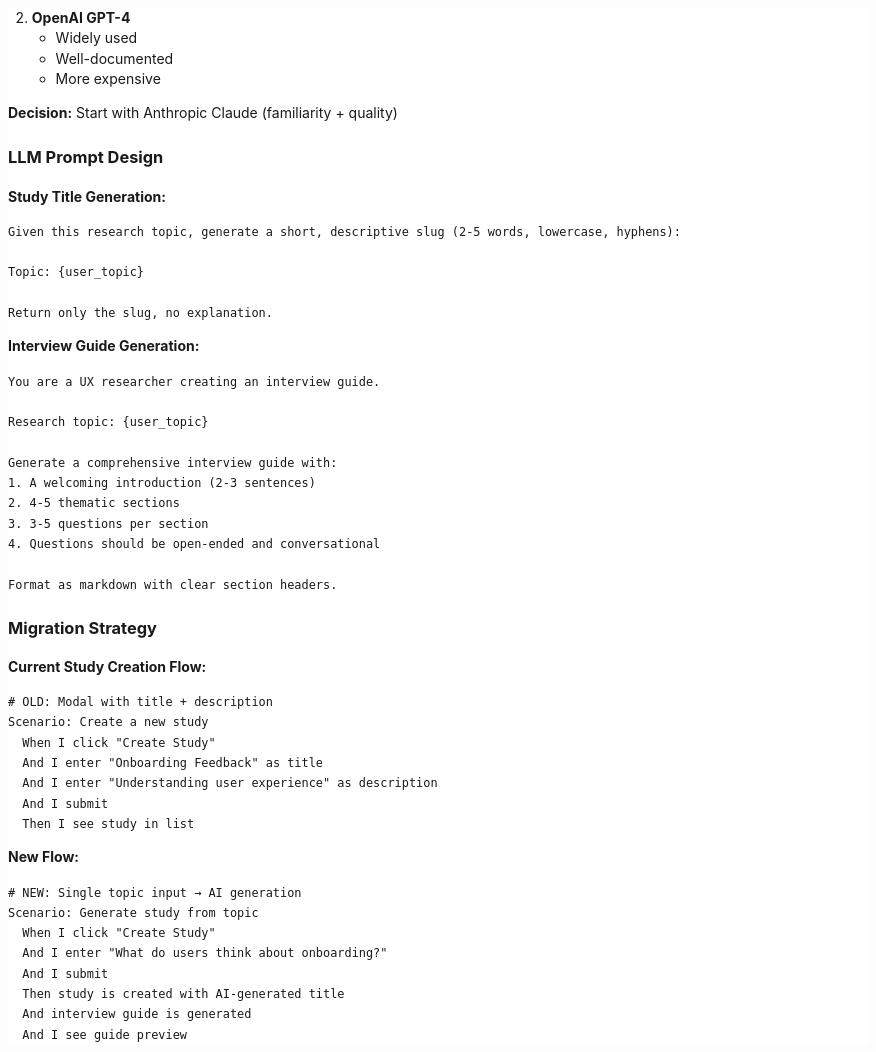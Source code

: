 2. **OpenAI GPT-4**
   - Widely used
   - Well-documented
   - More expensive

**Decision:** Start with Anthropic Claude (familiarity + quality)

### LLM Prompt Design

**Study Title Generation:**
```
Given this research topic, generate a short, descriptive slug (2-5 words, lowercase, hyphens):

Topic: {user_topic}

Return only the slug, no explanation.
```

**Interview Guide Generation:**
```
You are a UX researcher creating an interview guide.

Research topic: {user_topic}

Generate a comprehensive interview guide with:
1. A welcoming introduction (2-3 sentences)
2. 4-5 thematic sections
3. 3-5 questions per section
4. Questions should be open-ended and conversational

Format as markdown with clear section headers.
```

### Migration Strategy

**Current Study Creation Flow:**
```gherkin
# OLD: Modal with title + description
Scenario: Create a new study
  When I click "Create Study"
  And I enter "Onboarding Feedback" as title
  And I enter "Understanding user experience" as description
  And I submit
  Then I see study in list
```

**New Flow:**
```gherkin
# NEW: Single topic input → AI generation
Scenario: Generate study from topic
  When I click "Create Study"
  And I enter "What do users think about onboarding?"
  And I submit
  Then study is created with AI-generated title
  And interview guide is generated
  And I see guide preview
```
